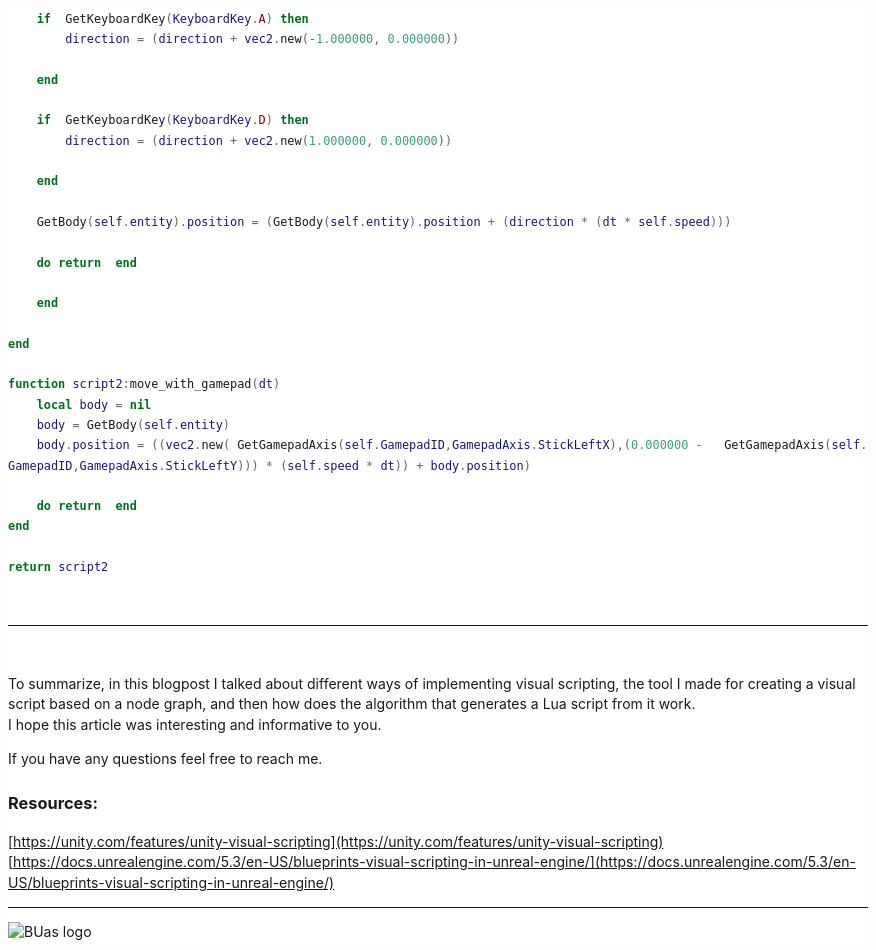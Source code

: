 ```lua
	if 	GetKeyboardKey(KeyboardKey.A) then
		direction = (direction + vec2.new(-1.000000, 0.000000))

	end

	if 	GetKeyboardKey(KeyboardKey.D) then
		direction = (direction + vec2.new(1.000000, 0.000000))

	end

	GetBody(self.entity).position = (GetBody(self.entity).position + (direction * (dt * self.speed)))

	do return  end

	end

end

function script2:move_with_gamepad(dt)
	local body = nil
	body = GetBody(self.entity)
	body.position = ((vec2.new(	GetGamepadAxis(self.GamepadID,GamepadAxis.StickLeftX),(0.000000 - 	GetGamepadAxis(self.GamepadID,GamepadAxis.StickLeftY))) * (self.speed * dt)) + body.position)

	do return  end
end

return script2

```

<br>

---

<br>

To summarize, in this blogpost I talked about different ways of implementing visual scripting, the tool I made for creating a visual script based on a node graph, and then how does the algorithm that generates a Lua script from it work.  
I hope this article was interesting and informative to you.  

If you have any questions feel free to reach me.


### Resources:

[https://unity.com/features/unity-visual-scripting](https://unity.com/features/unity-visual-scripting)  
[https://docs.unrealengine.com/5.3/en-US/blueprints-visual-scripting-in-unreal-engine/](https://docs.unrealengine.com/5.3/en-US/blueprints-visual-scripting-in-unreal-engine/)

---

![BUas logo](https://www.buas.nl/sites/default/files/2018-09/Logo%20BUas_RGB.png)
